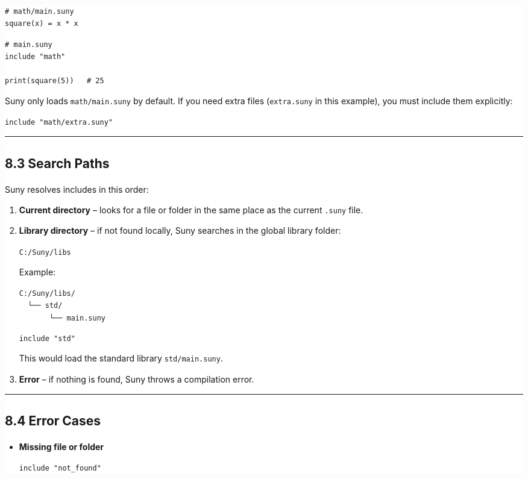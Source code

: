 ```suny
# math/main.suny
square(x) = x * x
```

```suny
# main.suny
include "math"

print(square(5))   # 25
```

Suny only loads `math/main.suny` by default.
If you need extra files (`extra.suny` in this example), you must include them explicitly:

```suny
include "math/extra.suny"
```

---

## 8.3 Search Paths

Suny resolves includes in this order:

1. **Current directory** – looks for a file or folder in the same place as the current `.suny` file.

2. **Library directory** – if not found locally, Suny searches in the global library folder:

   ```
   C:/Suny/libs
   ```

   Example:

   ```
   C:/Suny/libs/
     └── std/
          └── main.suny
   ```

   ```suny
   include "std"
   ```

   This would load the standard library `std/main.suny`.

3. **Error** – if nothing is found, Suny throws a compilation error.

---

## 8.4 Error Cases

* **Missing file or folder**

  ```suny
  include "not_found"
  ```
